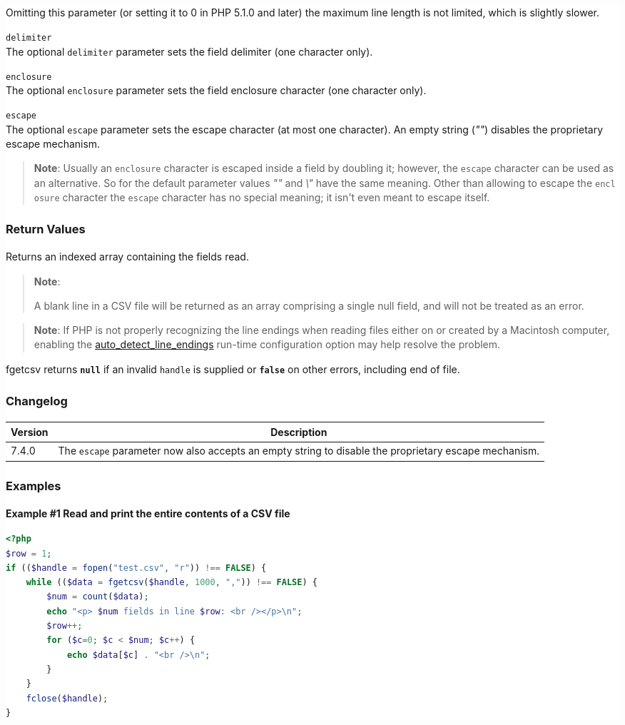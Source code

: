 Omitting this parameter (or setting it to 0 in PHP 5.1.0 and later) the
maximum line length is not limited, which is slightly slower.

`delimiter`  
The optional `delimiter` parameter sets the field delimiter (one
character only).

`enclosure`  
The optional `enclosure` parameter sets the field enclosure character
(one character only).

`escape`  
The optional `escape` parameter sets the escape character (at most one
character). An empty string (*""*) disables the proprietary escape
mechanism.

> **Note**: <span class="simpara"> Usually an `enclosure` character is
> escaped inside a field by doubling it; however, the `escape` character
> can be used as an alternative. So for the default parameter values
> *""* and *\\"* have the same meaning. Other than allowing to escape
> the `enclosure` character the `escape` character has no special
> meaning; it isn't even meant to escape itself. </span>

### Return Values

Returns an indexed array containing the fields read.

> **Note**:
>
> A blank line in a CSV file will be returned as an array comprising a
> single <span class="type">null</span> field, and will not be treated
> as an error.

> **Note**: <span class="simpara">If PHP is not properly recognizing the
> line endings when reading files either on or created by a Macintosh
> computer, enabling the
> <a href="/filesystem/setup.html#" class="link">auto_detect_line_endings</a>
> run-time configuration option may help resolve the problem.</span>

<span class="function">fgetcsv</span> returns **`null`** if an invalid
`handle` is supplied or **`false`** on other errors, including end of
file.

### Changelog

| Version | Description                                                                                          |
|---------|------------------------------------------------------------------------------------------------------|
| 7.4.0   | The `escape` parameter now also accepts an empty string to disable the proprietary escape mechanism. |

### Examples

**Example \#1 Read and print the entire contents of a CSV file**

``` php
<?php
$row = 1;
if (($handle = fopen("test.csv", "r")) !== FALSE) {
    while (($data = fgetcsv($handle, 1000, ",")) !== FALSE) {
        $num = count($data);
        echo "<p> $num fields in line $row: <br /></p>\n";
        $row++;
        for ($c=0; $c < $num; $c++) {
            echo $data[$c] . "<br />\n";
        }
    }
    fclose($handle);
}
```
